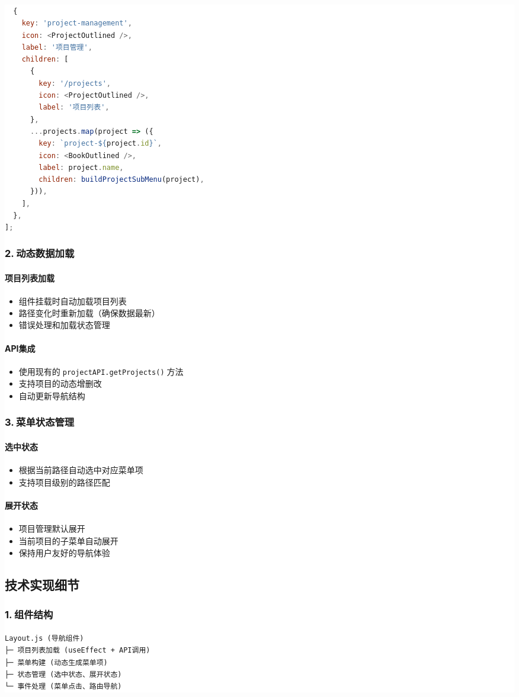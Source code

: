 ```javascript
  {
    key: 'project-management',
    icon: <ProjectOutlined />,
    label: '项目管理',
    children: [
      {
        key: '/projects',
        icon: <ProjectOutlined />,
        label: '项目列表',
      },
      ...projects.map(project => ({
        key: `project-${project.id}`,
        icon: <BookOutlined />,
        label: project.name,
        children: buildProjectSubMenu(project),
      })),
    ],
  },
];
```

### 2. 动态数据加载

#### 项目列表加载
- 组件挂载时自动加载项目列表
- 路径变化时重新加载（确保数据最新）
- 错误处理和加载状态管理

#### API集成
- 使用现有的 `projectAPI.getProjects()` 方法
- 支持项目的动态增删改
- 自动更新导航结构

### 3. 菜单状态管理

#### 选中状态
- 根据当前路径自动选中对应菜单项
- 支持项目级别的路径匹配

#### 展开状态
- 项目管理默认展开
- 当前项目的子菜单自动展开
- 保持用户友好的导航体验

## 技术实现细节

### 1. 组件结构
```
Layout.js (导航组件)
├─ 项目列表加载 (useEffect + API调用)
├─ 菜单构建 (动态生成菜单项)
├─ 状态管理 (选中状态、展开状态)
└─ 事件处理 (菜单点击、路由导航)
```
